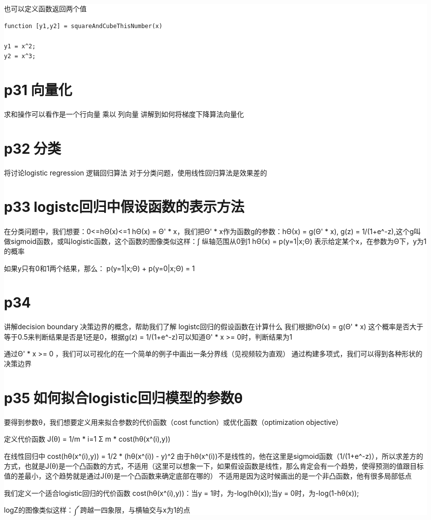 
也可以定义函数返回两个值
```
function [y1,y2] = squareAndCubeThisNumber(x)

y1 = x^2;
y2 = x^3;
```

# p31 向量化
求和操作可以看作是一个行向量 乘以 列向量
讲解到如何将梯度下降算法向量化

# p32 分类
将讨论logistic regression 逻辑回归算法
对于分类问题，使用线性回归算法是效果差的


# p33 logistc回归中假设函数的表示方法
在分类问题中，我们想要：0<=hΘ(x)<=1
hΘ(x) = Θ' * x，我们把Θ' * x作为函数g的参数：hΘ(x) = g(Θ' * x),
g(z) = 1/(1+e^-z),这个g叫做sigmoid函数，或叫logistic函数，这个函数的图像类似这样：ʃ   纵轴范围从0到1
hΘ(x) = p(y=1|x;Θ)  表示给定某个x，在参数为Θ下，y为1的概率

如果y只有0和1两个结果，那么：
p(y=1|x;Θ) + p(y=0|x;Θ) = 1

# p34
讲解decision boundary 决策边界的概念，帮助我们了解 logistc回归的假设函数在计算什么
我们根据hΘ(x) = g(Θ' * x) 这个概率是否大于等于0.5来判断结果是否是1还是0，根据g(z) = 1/(1+e^-z)可以知道Θ' * x >= 0时，判断结果为1

通过Θ' * x >= 0 ，我们可以可视化的在一个简单的例子中画出一条分界线（见视频较为直观）
通过构建多项式，我们可以得到各种形状的决策边界

# p35 如何拟合logistic回归模型的参数θ
要得到参数θ，我们想要定义用来拟合参数的代价函数（cost function）或优化函数（optimization objective）

定义代价函数
J(θ) = 1/m * i=1 Σ m * cost(hθ(x^(i),y))

在线性回归中 cost(hθ(x^(i),y)) = 1/2 * (hθ(x^(i)) - y)^2
由于hθ(x^(i))不是线性的，他在这里是sigmoid函数（1/(1+e^-z)），所以求差方的方式，也就是J(θ)是一个凸函数的方式，不适用（这里可以想象一下，如果假设函数是线性，那么肯定会有一个趋势，使得预测的值跟目标值的差最小，这个趋势就是通过J(θ)是一个凸函数来确定底部在哪的）
不适用是因为这时候画出的是一个非凸函数，他有很多局部低点

我们定义一个适合logistic回归的代价函数
cost(hθ(x^(i),y))：当y = 1时，为-log(hθ(x));当y = 0时，为-log(1-hθ(x));

logZ的图像类似这样：༼ 跨越一四象限，与横轴交与x为1的点

